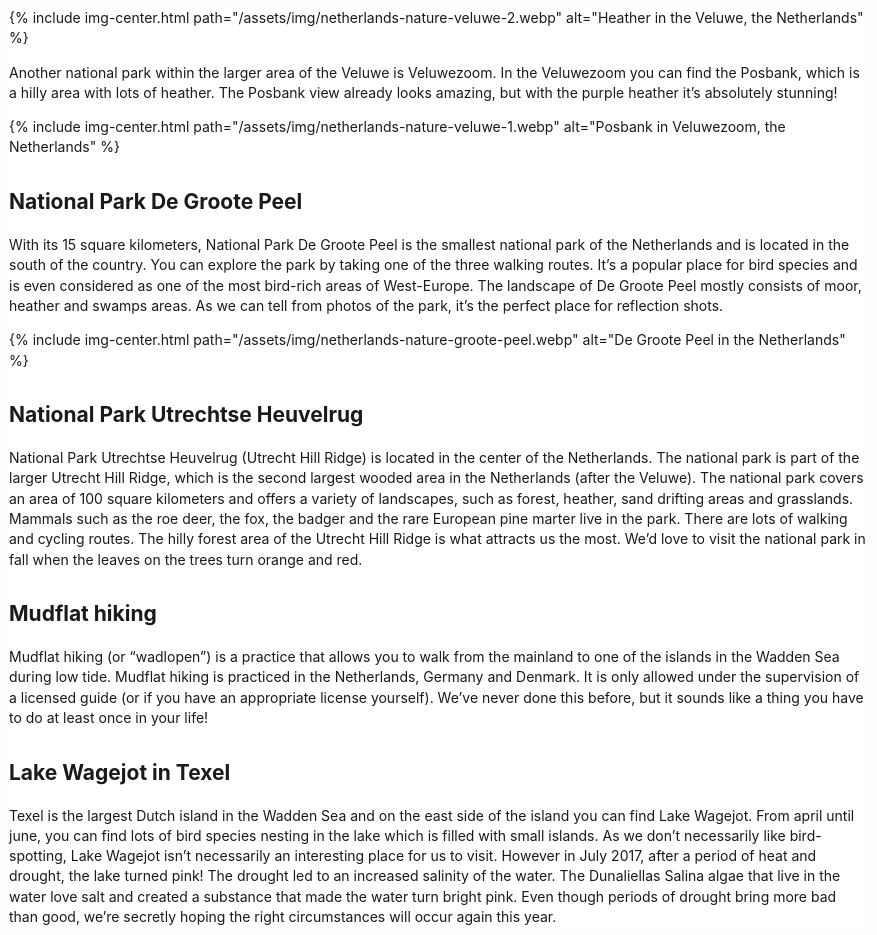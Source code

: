 {% include img-center.html path="/assets/img/netherlands-nature-veluwe-2.webp" alt="Heather in the Veluwe, the Netherlands" %}

Another national park within the larger area of the Veluwe is Veluwezoom. In the Veluwezoom you can find the Posbank, which is a hilly area with lots of heather. The Posbank view already looks amazing, but with the purple heather it’s absolutely stunning! 

{% include img-center.html path="/assets/img/netherlands-nature-veluwe-1.webp" alt="Posbank in Veluwezoom, the Netherlands" %}

## National Park De Groote Peel

With its 15 square kilometers, National Park De Groote Peel is the smallest national park of the Netherlands and is located in the south of the country. You can explore the park by taking one of the three walking routes. It’s a popular place for bird species and is even considered as one of the most bird-rich areas of West-Europe. The landscape of De Groote Peel mostly consists of moor, heather and swamps areas. As we can tell from photos of the park, it’s the perfect place for reflection shots. 

{% include img-center.html path="/assets/img/netherlands-nature-groote-peel.webp" alt="De Groote Peel in the Netherlands" %}

## National Park Utrechtse Heuvelrug

National Park Utrechtse Heuvelrug (Utrecht Hill Ridge) is located in the center of the Netherlands. The national park is part of the larger Utrecht Hill Ridge, which is the second largest wooded area in the Netherlands (after the Veluwe). The national park covers an area of 100 square kilometers and offers a variety of landscapes, such as forest, heather, sand drifting areas and grasslands. Mammals such as the roe deer, the fox, the badger and the rare European pine marter live in the park. There are lots of walking and cycling routes. The hilly forest area of the Utrecht Hill Ridge is what attracts us the most. We’d love to visit the national park in fall when the leaves on the trees turn orange and red. 

## Mudflat hiking

Mudflat hiking (or “wadlopen”) is a practice that allows you to walk from the mainland to one of the islands in the Wadden Sea during low tide. Mudflat hiking is practiced in the Netherlands, Germany and Denmark. It is only allowed under the supervision of a licensed guide (or if you have an appropriate license yourself). We’ve never done this before, but it sounds like a thing you have to do at least once in your life! 

## Lake Wagejot in Texel 

Texel is the largest Dutch island in the Wadden Sea and on the east side of the island you can find Lake Wagejot. From april until june, you can find lots of bird species nesting in the lake which is filled with small islands. As we don’t necessarily like bird-spotting, Lake Wagejot isn’t necessarily an interesting place for us to visit. However in July 2017, after a period of heat and drought, the lake turned pink! The drought led to an increased salinity of the water. The Dunaliellas Salina algae that live in the water love salt and created a substance that made the water turn bright pink. Even though periods of drought bring more bad than good, we’re secretly hoping the right circumstances will occur again this year. 
